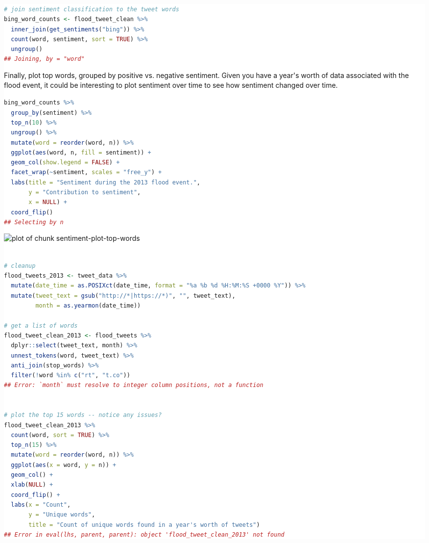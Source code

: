 

```r
# join sentiment classification to the tweet words
bing_word_counts <- flood_tweet_clean %>%
  inner_join(get_sentiments("bing")) %>%
  count(word, sentiment, sort = TRUE) %>%
  ungroup()
## Joining, by = "word"
```

Finally, plot top words, grouped by positive vs. negative sentiment. Given you
have a year's worth of data associated with the flood event, it could be interesting
to plot sentiment over time to see how sentiment changed over time.


```r
bing_word_counts %>%
  group_by(sentiment) %>%
  top_n(10) %>%
  ungroup() %>%
  mutate(word = reorder(word, n)) %>%
  ggplot(aes(word, n, fill = sentiment)) +
  geom_col(show.legend = FALSE) +
  facet_wrap(~sentiment, scales = "free_y") +
  labs(title = "Sentiment during the 2013 flood event.",
       y = "Contribution to sentiment",
       x = NULL) +
  coord_flip()
## Selecting by n
```

<img src="{{ site.url }}/images/rfigs/courses/earth-analytics/13-programmatic-data-access/in-class/2017-04-19-social-media-06-sentiment-analysis-flood-tweets-r/sentiment-plot-top-words-1.png" title="plot of chunk sentiment-plot-top-words" alt="plot of chunk sentiment-plot-top-words" width="90%" />




```r

# cleanup
flood_tweets_2013 <- tweet_data %>%
  mutate(date_time = as.POSIXct(date_time, format = "%a %b %d %H:%M:%S +0000 %Y")) %>%
  mutate(tweet_text = gsub("http://*|https://*)", "", tweet_text),
         month = as.yearmon(date_time))

# get a list of words
flood_tweet_clean_2013 <- flood_tweets %>%
  dplyr::select(tweet_text, month) %>%
  unnest_tokens(word, tweet_text) %>%
  anti_join(stop_words) %>%
  filter(!word %in% c("rt", "t.co"))
## Error: `month` must resolve to integer column positions, not a function


# plot the top 15 words -- notice any issues?
flood_tweet_clean_2013 %>%
  count(word, sort = TRUE) %>%
  top_n(15) %>%
  mutate(word = reorder(word, n)) %>%
  ggplot(aes(x = word, y = n)) +
  geom_col() +
  xlab(NULL) +
  coord_flip() +
  labs(x = "Count",
       y = "Unique words",
       title = "Count of unique words found in a year's worth of tweets")
## Error in eval(lhs, parent, parent): object 'flood_tweet_clean_2013' not found
```
